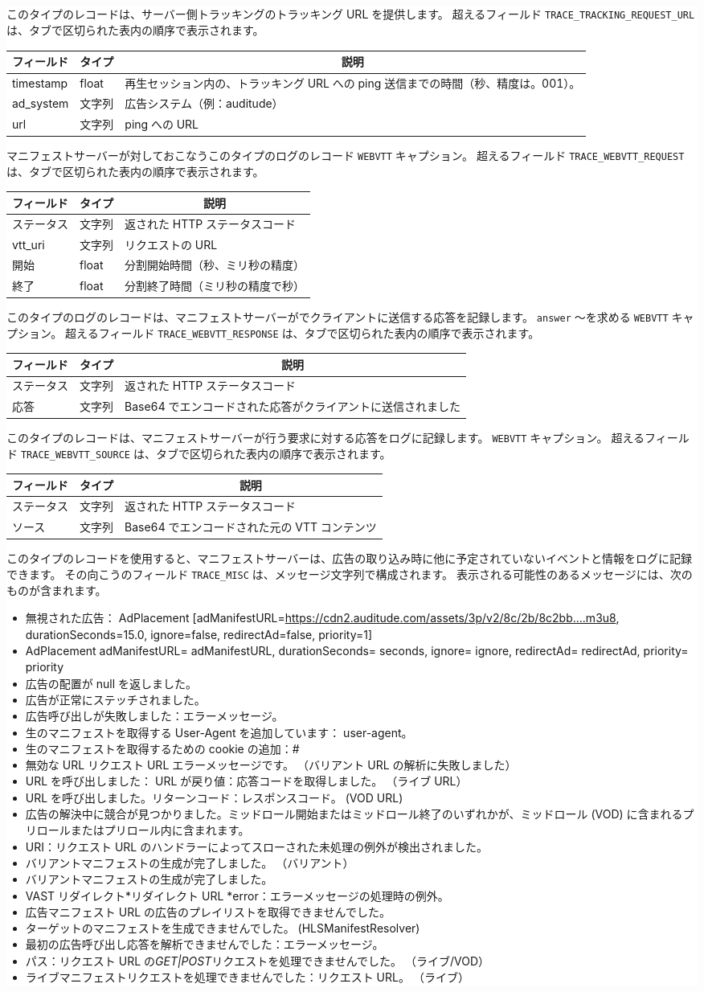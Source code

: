 このタイプのレコードは、サーバー側トラッキングのトラッキング URL を提供します。 超えるフィールド `TRACE_TRACKING_REQUEST_URL` は、タブで区切られた表内の順序で表示されます。

| フィールド | タイプ | 説明 |
|---|---|---|
| timestamp | float | 再生セッション内の、トラッキング URL への ping 送信までの時間（秒、精度は。001）。 |
| ad_system | 文字列 | 広告システム（例：auditude） |
| url | 文字列 | ping への URL |

マニフェストサーバーが対しておこなうこのタイプのログのレコード `WEBVTT` キャプション。 超えるフィールド `TRACE_WEBVTT_REQUEST` は、タブで区切られた表内の順序で表示されます。

| フィールド | タイプ | 説明 |
|---|---|---|
| ステータス | 文字列 | 返された HTTP ステータスコード |
| vtt_uri | 文字列 | リクエストの URL |
| 開始 | float | 分割開始時間（秒、ミリ秒の精度） |
| 終了 | float | 分割終了時間（ミリ秒の精度で秒） |

このタイプのログのレコードは、マニフェストサーバーがでクライアントに送信する応答を記録します。 `answer` ～を求める `WEBVTT` キャプション。 超えるフィールド `TRACE_WEBVTT_RESPONSE` は、タブで区切られた表内の順序で表示されます。

| フィールド | タイプ | 説明 |
|---|---|---|
| ステータス | 文字列 | 返された HTTP ステータスコード |
| 応答 | 文字列 | Base64 でエンコードされた応答がクライアントに送信されました |

このタイプのレコードは、マニフェストサーバーが行う要求に対する応答をログに記録します。 `WEBVTT` キャプション。 超えるフィールド `TRACE_WEBVTT_SOURCE` は、タブで区切られた表内の順序で表示されます。

| フィールド | タイプ | 説明 |
|---|---|---|
| ステータス | 文字列 | 返された HTTP ステータスコード |
| ソース | 文字列 | Base64 でエンコードされた元の VTT コンテンツ |

このタイプのレコードを使用すると、マニフェストサーバーは、広告の取り込み時に他に予定されていないイベントと情報をログに記録できます。 その向こうのフィールド `TRACE_MISC` は、メッセージ文字列で構成されます。 表示される可能性のあるメッセージには、次のものが含まれます。

* 無視された広告： AdPlacement \[adManifestURL=https://cdn2.auditude.com/assets/3p/v2/8c/2b/8c2bb....m3u8, durationSeconds=15.0, ignore=false, redirectAd=false, priority=1\]
* AdPlacement adManifestURL= adManifestURL, durationSeconds= seconds, ignore= ignore, redirectAd= redirectAd, priority= priority
* 広告の配置が null を返しました。
* 広告が正常にステッチされました。
* 広告呼び出しが失敗しました：エラーメッセージ。
* 生のマニフェストを取得する User-Agent を追加しています： user-agent。
* 生のマニフェストを取得するための cookie の追加：#
* 無効な URL リクエスト URL エラーメッセージです。 （バリアント URL の解析に失敗しました）
* URL を呼び出しました： URL が戻り値：応答コードを取得しました。 （ライブ URL）
* URL を呼び出しました。リターンコード：レスポンスコード。 (VOD URL)
* 広告の解決中に競合が見つかりました。ミッドロール開始またはミッドロール終了のいずれかが、ミッドロール (VOD) に含まれるプリロールまたはプリロール内に含まれます。
* URI：リクエスト URL のハンドラーによってスローされた未処理の例外が検出されました。
* バリアントマニフェストの生成が完了しました。 （バリアント）
* バリアントマニフェストの生成が完了しました。
* VAST リダイレクト*リダイレクト URL *error：エラーメッセージの処理時の例外。
* 広告マニフェスト URL の広告のプレイリストを取得できませんでした。
* ターゲットのマニフェストを生成できませんでした。 (HLSManifestResolver)
* 最初の広告呼び出し応答を解析できませんでした：エラーメッセージ。
* パス：リクエスト URL の*GET|POST*リクエストを処理できませんでした。 （ライブ/VOD）
* ライブマニフェストリクエストを処理できませんでした：リクエスト URL。 （ライブ）